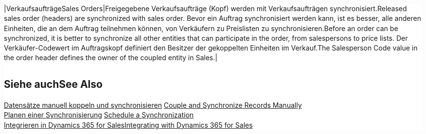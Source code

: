 |<span data-ttu-id="1fc3b-253">Verkaufsaufträge</span><span class="sxs-lookup"><span data-stu-id="1fc3b-253">Sales Orders</span></span>|<span data-ttu-id="1fc3b-254">Freigegebene Verkaufsaufträge (Kopf) werden mit Verkaufsaufträgen synchronisiert.</span><span class="sxs-lookup"><span data-stu-id="1fc3b-254">Released sales order (headers) are synchronized with sales order.</span></span> <span data-ttu-id="1fc3b-255">Bevor ein Auftrag synchronisiert werden kann, ist es besser, alle anderen Einheiten, die an dem Auftrag teilnehmen können, von Verkäufern zu Preislisten zu synchronisieren.</span><span class="sxs-lookup"><span data-stu-id="1fc3b-255">Before an order can be synchronized, it is better to synchronize all other entities that can participate in the order, from salespersons to price lists.</span></span> <span data-ttu-id="1fc3b-256">Der Verkäufer-Codewert im Auftragskopf definiert den Besitzer der gekoppelten Einheiten im Verkauf.</span><span class="sxs-lookup"><span data-stu-id="1fc3b-256">The Salesperson Code value in the order header defines the owner of the coupled entity in Sales.</span></span>|  

## <a name="see-also"></a><span data-ttu-id="1fc3b-257">Siehe auch</span><span class="sxs-lookup"><span data-stu-id="1fc3b-257">See Also</span></span>  
<span data-ttu-id="1fc3b-258">[Datensätze manuell koppeln und synchronisieren](admin-how-to-couple-and-synchronize-records-manually.md) </span><span class="sxs-lookup"><span data-stu-id="1fc3b-258">[Couple and Synchronize Records Manually](admin-how-to-couple-and-synchronize-records-manually.md) </span></span>  
<span data-ttu-id="1fc3b-259">[Planen einer Synchronisierung](admin-scheduled-synchronization-using-the-synchronization-job-queue-entries.md) </span><span class="sxs-lookup"><span data-stu-id="1fc3b-259">[Schedule a Synchronization](admin-scheduled-synchronization-using-the-synchronization-job-queue-entries.md) </span></span>  
[<span data-ttu-id="1fc3b-260">Integrieren in Dynamics 365 for Sales</span><span class="sxs-lookup"><span data-stu-id="1fc3b-260">Integrating with Dynamics 365 for Sales</span></span>](admin-prepare-dynamics-365-for-sales-for-integration.md)
